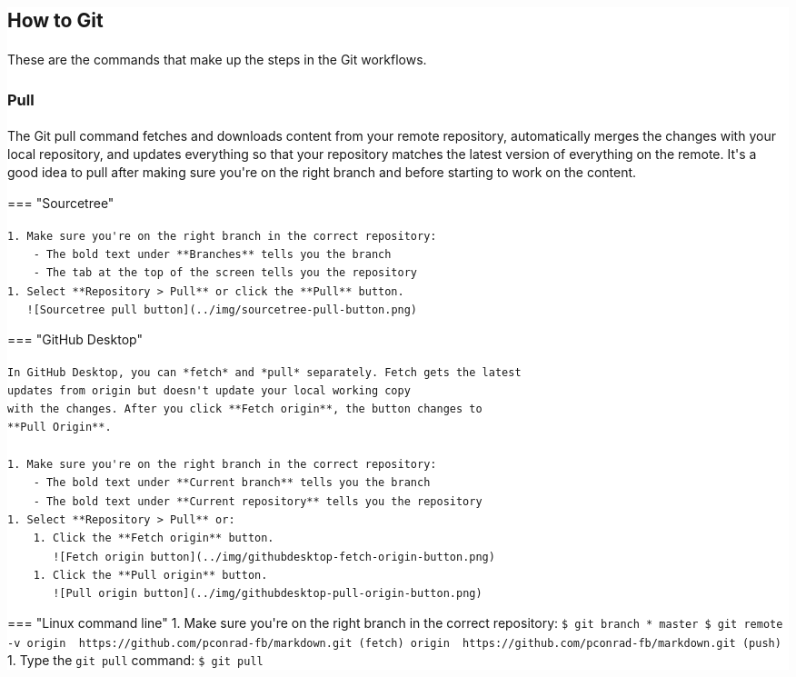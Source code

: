 ## How to Git

These are the commands that make up the steps in the Git workflows.

### Pull

The Git pull command fetches and downloads content from your remote repository, automatically merges the changes with your local repository, and updates everything so that your repository matches the latest version of everything on the remote. It's a good idea to pull after making sure you're on the right branch and before starting to work on the content. 

=== "Sourcetree"

    1. Make sure you're on the right branch in the correct repository:
        - The bold text under **Branches** tells you the branch
        - The tab at the top of the screen tells you the repository
    1. Select **Repository > Pull** or click the **Pull** button.  
       ![Sourcetree pull button](../img/sourcetree-pull-button.png)

=== "GitHub Desktop"

    In GitHub Desktop, you can *fetch* and *pull* separately. Fetch gets the latest
    updates from origin but doesn't update your local working copy
    with the changes. After you click **Fetch origin**, the button changes to 
    **Pull Origin**.
    
    1. Make sure you're on the right branch in the correct repository:
        - The bold text under **Current branch** tells you the branch
        - The bold text under **Current repository** tells you the repository
    1. Select **Repository > Pull** or:  
        1. Click the **Fetch origin** button.  
           ![Fetch origin button](../img/githubdesktop-fetch-origin-button.png)  
        1. Click the **Pull origin** button.  
           ![Pull origin button](../img/githubdesktop-pull-origin-button.png)  

=== "Linux command line"
    1. Make sure you're on the right branch in the correct repository:
    ```
    $ git branch
    * master
    $ git remote -v
    origin	https://github.com/pconrad-fb/markdown.git (fetch)
    origin	https://github.com/pconrad-fb/markdown.git (push)
    ```
    1. Type the `git pull` command:
    ```
    $ git pull
    ```
